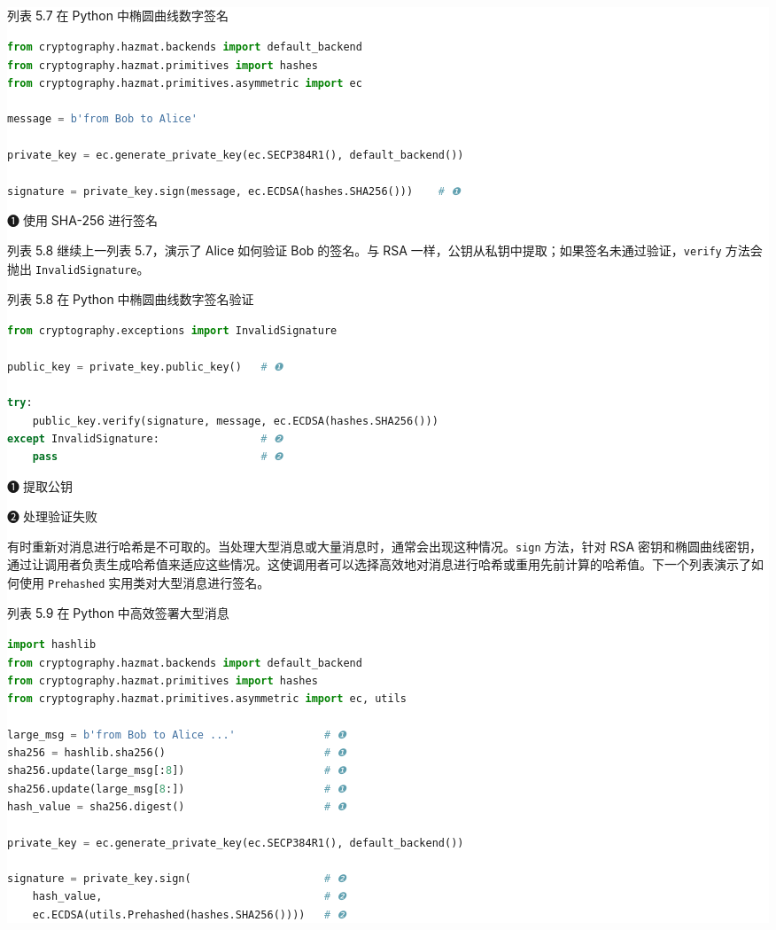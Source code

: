 列表 5.7 在 Python 中椭圆曲线数字签名

```py
from cryptography.hazmat.backends import default_backend
from cryptography.hazmat.primitives import hashes
from cryptography.hazmat.primitives.asymmetric import ec

message = b'from Bob to Alice'

private_key = ec.generate_private_key(ec.SECP384R1(), default_backend())

signature = private_key.sign(message, ec.ECDSA(hashes.SHA256()))    # ❶
```

❶ 使用 SHA-256 进行签名

列表 5.8 继续上一列表 5.7，演示了 Alice 如何验证 Bob 的签名。与 RSA 一样，公钥从私钥中提取；如果签名未通过验证，`verify` 方法会抛出 `InvalidSignature`。

列表 5.8 在 Python 中椭圆曲线数字签名验证

```py
from cryptography.exceptions import InvalidSignature

public_key = private_key.public_key()   # ❶

try:
    public_key.verify(signature, message, ec.ECDSA(hashes.SHA256()))
except InvalidSignature:                # ❷
    pass                                # ❷
```

❶ 提取公钥

❷ 处理验证失败

有时重新对消息进行哈希是不可取的。当处理大型消息或大量消息时，通常会出现这种情况。`sign` 方法，针对 RSA 密钥和椭圆曲线密钥，通过让调用者负责生成哈希值来适应这些情况。这使调用者可以选择高效地对消息进行哈希或重用先前计算的哈希值。下一个列表演示了如何使用 `Prehashed` 实用类对大型消息进行签名。

列表 5.9 在 Python 中高效签署大型消息

```py
import hashlib
from cryptography.hazmat.backends import default_backend
from cryptography.hazmat.primitives import hashes
from cryptography.hazmat.primitives.asymmetric import ec, utils

large_msg = b'from Bob to Alice ...'              # ❶
sha256 = hashlib.sha256()                         # ❶
sha256.update(large_msg[:8])                      # ❶
sha256.update(large_msg[8:])                      # ❶
hash_value = sha256.digest()                      # ❶

private_key = ec.generate_private_key(ec.SECP384R1(), default_backend())

signature = private_key.sign(                     # ❷
    hash_value,                                   # ❷
    ec.ECDSA(utils.Prehashed(hashes.SHA256())))   # ❷
```
